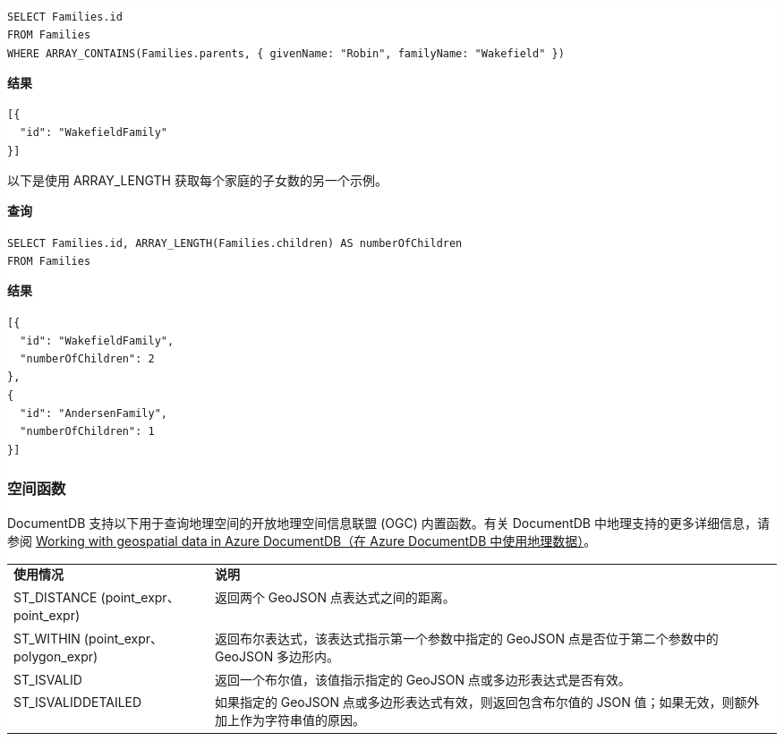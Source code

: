     SELECT Families.id 
    FROM Families 
    WHERE ARRAY_CONTAINS(Families.parents, { givenName: "Robin", familyName: "Wakefield" })

**结果**

    [{
      "id": "WakefieldFamily"
    }]

以下是使用 ARRAY\_LENGTH 获取每个家庭的子女数的另一个示例。

**查询**

    SELECT Families.id, ARRAY_LENGTH(Families.children) AS numberOfChildren
    FROM Families 

**结果**

    [{
      "id": "WakefieldFamily",
      "numberOfChildren": 2
    },
    {
      "id": "AndersenFamily",
      "numberOfChildren": 1
    }]

### 空间函数

DocumentDB 支持以下用于查询地理空间的开放地理空间信息联盟 (OGC) 内置函数。有关 DocumentDB 中地理支持的更多详细信息，请参阅 [Working with geospatial data in Azure DocumentDB（在 Azure DocumentDB 中使用地理数据）](/documentation/articles/documentdb-geospatial/)。

<table>
<tr>
  <td><strong>使用情况</strong></td>
  <td><strong>说明</strong></td>
</tr>
<tr>
  <td>ST_DISTANCE (point_expr、point_expr)</td>
  <td>返回两个 GeoJSON 点表达式之间的距离。</td>
</tr>
<tr>
  <td>ST_WITHIN (point_expr、polygon_expr)</td>
  <td>返回布尔表达式，该表达式指示第一个参数中指定的 GeoJSON 点是否位于第二个参数中的 GeoJSON 多边形内。</td>
</tr>
<tr>
  <td>ST_ISVALID</td>
  <td>返回一个布尔值，该值指示指定的 GeoJSON 点或多边形表达式是否有效。</td>
</tr>
<tr>
  <td>ST_ISVALIDDETAILED</td>
  <td>如果指定的 GeoJSON 点或多边形表达式有效，则返回包含布尔值的 JSON 值；如果无效，则额外加上作为字符串值的原因。</td>
</tr>
</table>
